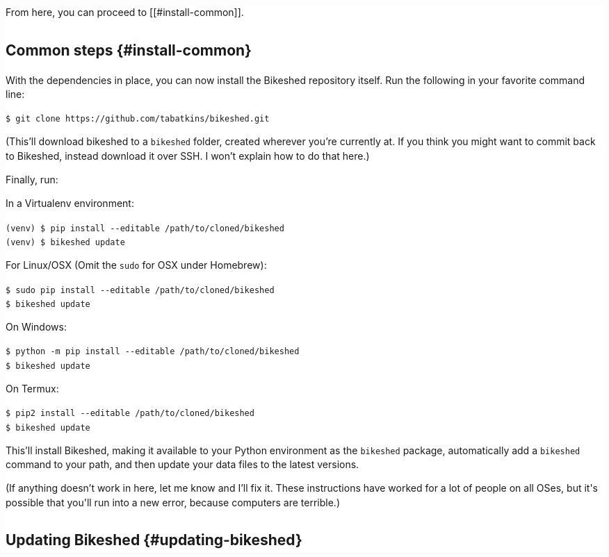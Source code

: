 From here, you can proceed to [[#install-common]].


Common steps {#install-common}
------------------------------

With the dependencies in place,
you can now install the Bikeshed repository itself.
Run the following in your favorite command line:

```
$ git clone https://github.com/tabatkins/bikeshed.git
```

(This’ll download bikeshed to a `bikeshed` folder,
created wherever you’re currently at.
If you think you might want to commit back to Bikeshed,
instead download it over SSH.
I won’t explain how to do that here.)

Finally, run:

In a Virtualenv environment:

```
(venv) $ pip install --editable /path/to/cloned/bikeshed
(venv) $ bikeshed update
```

For Linux/OSX (Omit the `sudo` for OSX under Homebrew):

```
$ sudo pip install --editable /path/to/cloned/bikeshed
$ bikeshed update
```

On Windows:

```
$ python -m pip install --editable /path/to/cloned/bikeshed
$ bikeshed update
```

On Termux:

```
$ pip2 install --editable /path/to/cloned/bikeshed
$ bikeshed update
```

This’ll install Bikeshed,
making it available to your Python environment as the `bikeshed` package,
automatically add a `bikeshed` command to your path,
and then update your data files to the latest versions.

(If anything doesn’t work in here, let me know and I’ll fix it.
These instructions have worked for a lot of people on all OSes,
but it's possible that you'll run into a new error,
because computers are terrible.)

Updating Bikeshed {#updating-bikeshed}
--------------------------------------
